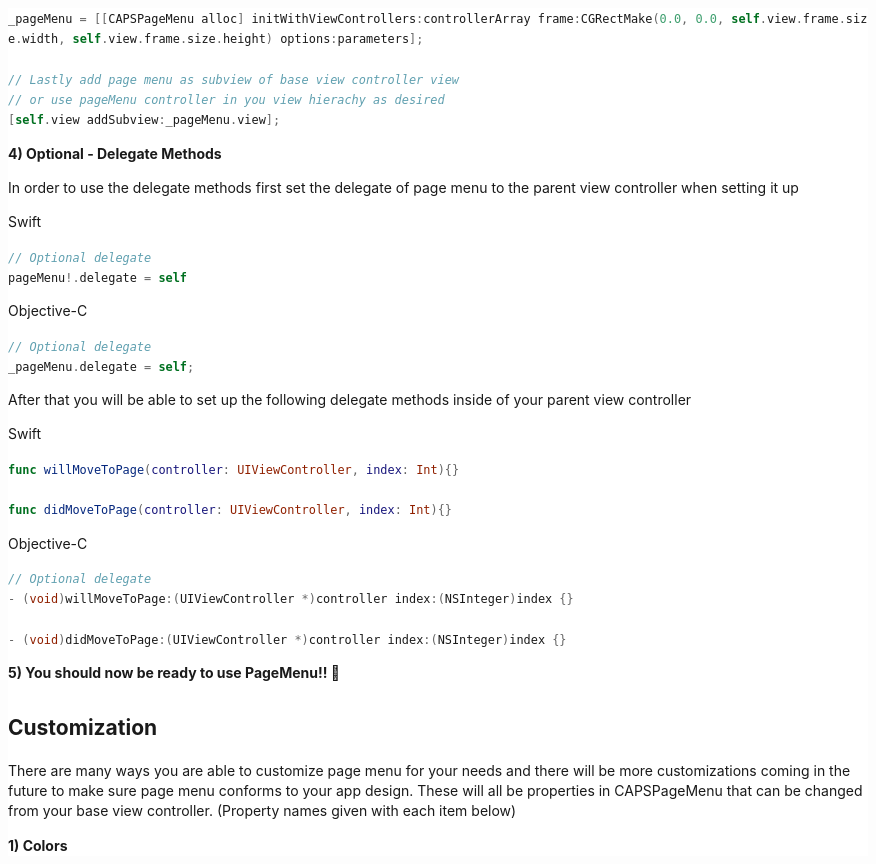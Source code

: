 ```objectivec
_pageMenu = [[CAPSPageMenu alloc] initWithViewControllers:controllerArray frame:CGRectMake(0.0, 0.0, self.view.frame.size.width, self.view.frame.size.height) options:parameters];

// Lastly add page menu as subview of base view controller view
// or use pageMenu controller in you view hierachy as desired
[self.view addSubview:_pageMenu.view];
```

**4)  Optional - Delegate Methods**

In order to use the delegate methods first set the delegate of page menu to the parent view controller when setting it up

Swift

```swift
// Optional delegate 
pageMenu!.delegate = self
```

Objective-C

```objectivec
// Optional delegate 
_pageMenu.delegate = self;
```


After that you will be able to set up the following delegate methods inside of your parent view controller

Swift

```swift
func willMoveToPage(controller: UIViewController, index: Int){}

func didMoveToPage(controller: UIViewController, index: Int){}
```

Objective-C

```objectivec
// Optional delegate 
- (void)willMoveToPage:(UIViewController *)controller index:(NSInteger)index {}

- (void)didMoveToPage:(UIViewController *)controller index:(NSInteger)index {}
```

**5)  You should now be ready to use PageMenu!! 🎉**

## Customization

There are many ways you are able to customize page menu for your needs and there will be more customizations coming in the future to make sure page menu conforms to your app design. These will all be properties in CAPSPageMenu that can be changed from your base view controller. (Property names given with each item below)

**1)  Colors**
